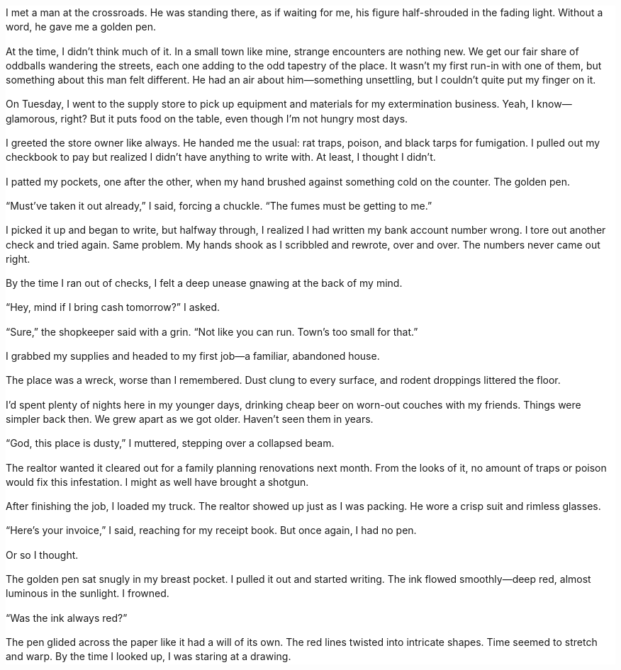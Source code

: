 

I met a man at the crossroads. He was standing there, as if waiting for me, his figure half-shrouded in the fading light. Without a word, he gave me a golden pen.

At the time, I didn’t think much of it. In a small town like mine, strange encounters are nothing new. We get our fair share of oddballs wandering the streets, each one adding to the odd tapestry of the place. It wasn’t my first run-in with one of them, but something about this man felt different. He had an air about him—something unsettling, but I couldn’t quite put my finger on it.

On Tuesday, I went to the supply store to pick up equipment and materials for my extermination business. Yeah, I know—glamorous, right? But it puts food on the table, even though I’m not hungry most days.

I greeted the store owner like always. He handed me the usual: rat traps, poison, and black tarps for fumigation. I pulled out my checkbook to pay but realized I didn’t have anything to write with. At least, I thought I didn’t.

I patted my pockets, one after the other, when my hand brushed against something cold on the counter. The golden pen.

“Must’ve taken it out already,” I said, forcing a chuckle. “The fumes must be getting to me.”

I picked it up and began to write, but halfway through, I realized I had written my bank account number wrong. I tore out another check and tried again. Same problem. My hands shook as I scribbled and rewrote, over and over. The numbers never came out right.

By the time I ran out of checks, I felt a deep unease gnawing at the back of my mind.

“Hey, mind if I bring cash tomorrow?” I asked.

“Sure,” the shopkeeper said with a grin. “Not like you can run. Town’s too small for that.”

I grabbed my supplies and headed to my first job—a familiar, abandoned house.

The place was a wreck, worse than I remembered. Dust clung to every surface, and rodent droppings littered the floor.

I’d spent plenty of nights here in my younger days, drinking cheap beer on worn-out couches with my friends. Things were simpler back then. We grew apart as we got older. Haven’t seen them in years.

“God, this place is dusty,” I muttered, stepping over a collapsed beam.

The realtor wanted it cleared out for a family planning renovations next month. From the looks of it, no amount of traps or poison would fix this infestation. I might as well have brought a shotgun.

After finishing the job, I loaded my truck. The realtor showed up just as I was packing. He wore a crisp suit and rimless glasses.

“Here’s your invoice,” I said, reaching for my receipt book. But once again, I had no pen.

Or so I thought.

The golden pen sat snugly in my breast pocket. I pulled it out and started writing. The ink flowed smoothly—deep red, almost luminous in the sunlight. I frowned.

“Was the ink always red?”

The pen glided across the paper like it had a will of its own. The red lines twisted into intricate shapes. Time seemed to stretch and warp. By the time I looked up, I was staring at a drawing.
